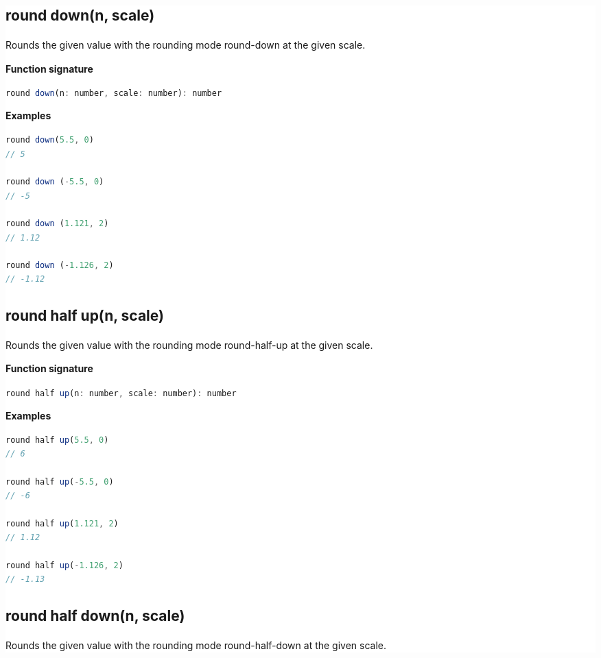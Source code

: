 ## round down(n, scale)

Rounds the given value with the rounding mode round-down at the given scale.

**Function signature**

```js
round down(n: number, scale: number): number
```

**Examples**

```js
round down(5.5, 0)
// 5

round down (-5.5, 0)
// -5

round down (1.121, 2)
// 1.12

round down (-1.126, 2)
// -1.12
```

## round half up(n, scale)

Rounds the given value with the rounding mode round-half-up at the given scale.

**Function signature**

```js
round half up(n: number, scale: number): number
```

**Examples**

```js
round half up(5.5, 0)
// 6

round half up(-5.5, 0)
// -6

round half up(1.121, 2) 
// 1.12

round half up(-1.126, 2)
// -1.13
```

## round half down(n, scale)

Rounds the given value with the rounding mode round-half-down at the given scale.
